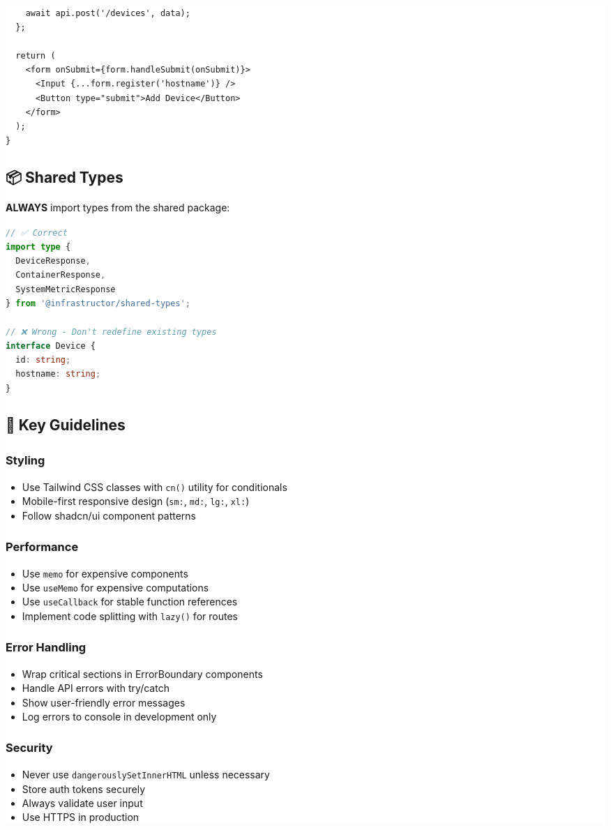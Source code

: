 ```tsx
    await api.post('/devices', data);
  };
  
  return (
    <form onSubmit={form.handleSubmit(onSubmit)}>
      <Input {...form.register('hostname')} />
      <Button type="submit">Add Device</Button>
    </form>
  );
}
```

## 📦 Shared Types

**ALWAYS** import types from the shared package:
```typescript
// ✅ Correct
import type { 
  DeviceResponse, 
  ContainerResponse,
  SystemMetricResponse 
} from '@infrastructor/shared-types';

// ❌ Wrong - Don't redefine existing types
interface Device { 
  id: string;
  hostname: string;
}
```

## 🎯 Key Guidelines

### Styling
- Use Tailwind CSS classes with `cn()` utility for conditionals
- Mobile-first responsive design (`sm:`, `md:`, `lg:`, `xl:`)
- Follow shadcn/ui component patterns

### Performance
- Use `memo` for expensive components
- Use `useMemo` for expensive computations
- Use `useCallback` for stable function references
- Implement code splitting with `lazy()` for routes

### Error Handling
- Wrap critical sections in ErrorBoundary components
- Handle API errors with try/catch
- Show user-friendly error messages
- Log errors to console in development only

### Security
- Never use `dangerouslySetInnerHTML` unless necessary
- Store auth tokens securely
- Always validate user input
- Use HTTPS in production
